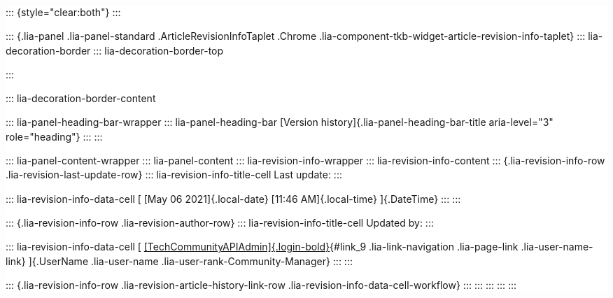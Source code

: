 ::: {style="clear:both"}
:::

::: {.lia-panel .lia-panel-standard .ArticleRevisionInfoTaplet .Chrome .lia-component-tkb-widget-article-revision-info-taplet}
::: lia-decoration-border
::: lia-decoration-border-top
<div>

</div>
:::

::: lia-decoration-border-content
<div>

::: lia-panel-heading-bar-wrapper
::: lia-panel-heading-bar
[Version history]{.lia-panel-heading-bar-title aria-level="3"
role="heading"}
:::
:::

::: lia-panel-content-wrapper
::: lia-panel-content
::: lia-revision-info-wrapper
::: lia-revision-info-content
::: {.lia-revision-info-row .lia-revision-last-update-row}
::: lia-revision-info-title-cell
Last update:
:::

::: lia-revision-info-data-cell
[ [‎May 06 2021]{.local-date} [11:46 AM]{.local-time} ]{.DateTime}
:::
:::

::: {.lia-revision-info-row .lia-revision-author-row}
::: lia-revision-info-title-cell
Updated by:
:::

::: lia-revision-info-data-cell
[
[[TechCommunityAPIAdmin]{.login-bold}](https://techcommunity.microsoft.com/t5/user/viewprofilepage/user-id/75284){#link_9
.lia-link-navigation .lia-page-link .lia-user-name-link} ]{.UserName
.lia-user-name .lia-user-rank-Community-Manager}
:::
:::

::: {.lia-revision-info-row .lia-revision-article-history-link-row .lia-revision-info-data-cell-workflow}
:::
:::
:::
:::
:::

